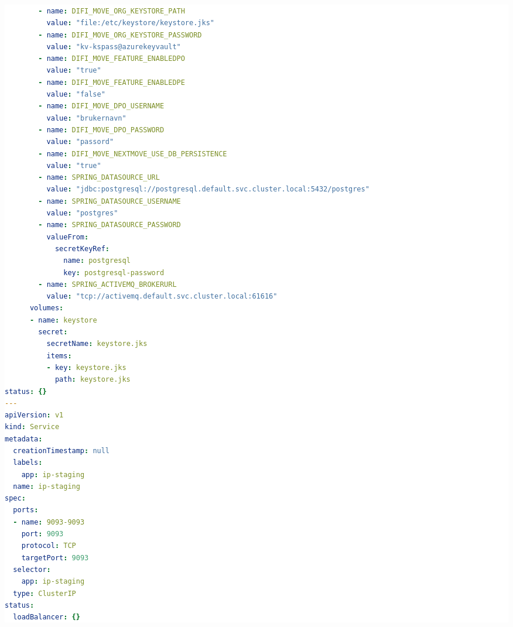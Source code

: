 ```yaml
        - name: DIFI_MOVE_ORG_KEYSTORE_PATH
          value: "file:/etc/keystore/keystore.jks"
        - name: DIFI_MOVE_ORG_KEYSTORE_PASSWORD
          value: "kv-kspass@azurekeyvault"
        - name: DIFI_MOVE_FEATURE_ENABLEDPO
          value: "true"
        - name: DIFI_MOVE_FEATURE_ENABLEDPE
          value: "false"
        - name: DIFI_MOVE_DPO_USERNAME
          value: "brukernavn"
        - name: DIFI_MOVE_DPO_PASSWORD
          value: "passord"
        - name: DIFI_MOVE_NEXTMOVE_USE_DB_PERSISTENCE
          value: "true"
        - name: SPRING_DATASOURCE_URL
          value: "jdbc:postgresql://postgresql.default.svc.cluster.local:5432/postgres"
        - name: SPRING_DATASOURCE_USERNAME
          value: "postgres"
        - name: SPRING_DATASOURCE_PASSWORD
          valueFrom:
            secretKeyRef:
              name: postgresql
              key: postgresql-password
        - name: SPRING_ACTIVEMQ_BROKERURL
          value: "tcp://activemq.default.svc.cluster.local:61616"
      volumes:
      - name: keystore
        secret:
          secretName: keystore.jks
          items:
          - key: keystore.jks
            path: keystore.jks
status: {}
---
apiVersion: v1
kind: Service
metadata:
  creationTimestamp: null
  labels:
    app: ip-staging
  name: ip-staging
spec:
  ports:
  - name: 9093-9093
    port: 9093
    protocol: TCP
    targetPort: 9093
  selector:
    app: ip-staging
  type: ClusterIP
status:
  loadBalancer: {}
```
